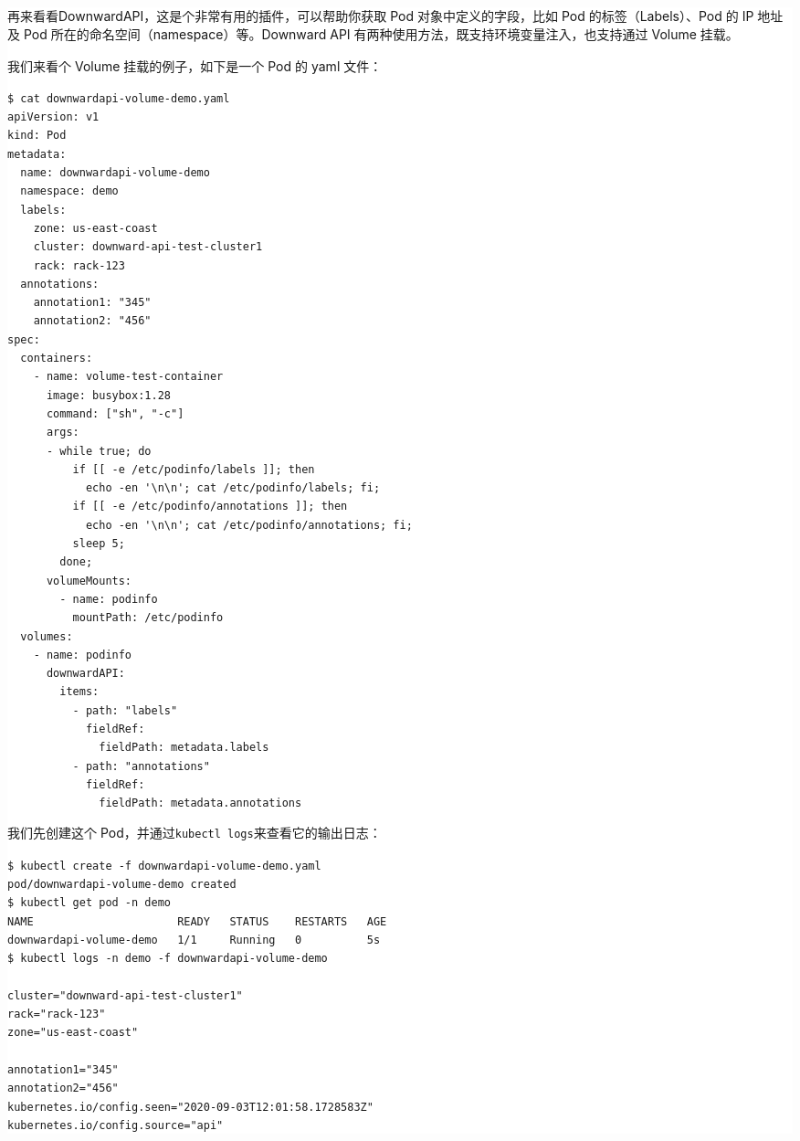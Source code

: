 再来看看DownwardAPI，这是个非常有用的插件，可以帮助你获取 Pod 对象中定义的字段，比如 Pod 的标签（Labels）、Pod 的 IP 地址及 Pod 所在的命名空间（namespace）等。Downward API 有两种使用方法，既支持环境变量注入，也支持通过 Volume 挂载。

我们来看个 Volume 挂载的例子，如下是一个 Pod 的 yaml 文件：

```shell
$ cat downwardapi-volume-demo.yaml
apiVersion: v1
kind: Pod
metadata:
  name: downwardapi-volume-demo
  namespace: demo
  labels:
    zone: us-east-coast
    cluster: downward-api-test-cluster1
    rack: rack-123
  annotations:
    annotation1: "345"
    annotation2: "456"
spec:
  containers:
    - name: volume-test-container
      image: busybox:1.28
      command: ["sh", "-c"]
      args:
      - while true; do
          if [[ -e /etc/podinfo/labels ]]; then
            echo -en '\n\n'; cat /etc/podinfo/labels; fi;
          if [[ -e /etc/podinfo/annotations ]]; then
            echo -en '\n\n'; cat /etc/podinfo/annotations; fi;
          sleep 5;
        done;
      volumeMounts:
        - name: podinfo
          mountPath: /etc/podinfo
  volumes:
    - name: podinfo
      downwardAPI:
        items:
          - path: "labels"
            fieldRef:
              fieldPath: metadata.labels
          - path: "annotations"
            fieldRef:
              fieldPath: metadata.annotations
```

我们先创建这个 Pod，并通过`kubectl logs`来查看它的输出日志：

```shell
$ kubectl create -f downwardapi-volume-demo.yaml
pod/downwardapi-volume-demo created
$ kubectl get pod -n demo
NAME                      READY   STATUS    RESTARTS   AGE
downwardapi-volume-demo   1/1     Running   0          5s
$ kubectl logs -n demo -f downwardapi-volume-demo

cluster="downward-api-test-cluster1"
rack="rack-123"
zone="us-east-coast"

annotation1="345"
annotation2="456"
kubernetes.io/config.seen="2020-09-03T12:01:58.1728583Z"
kubernetes.io/config.source="api"

```